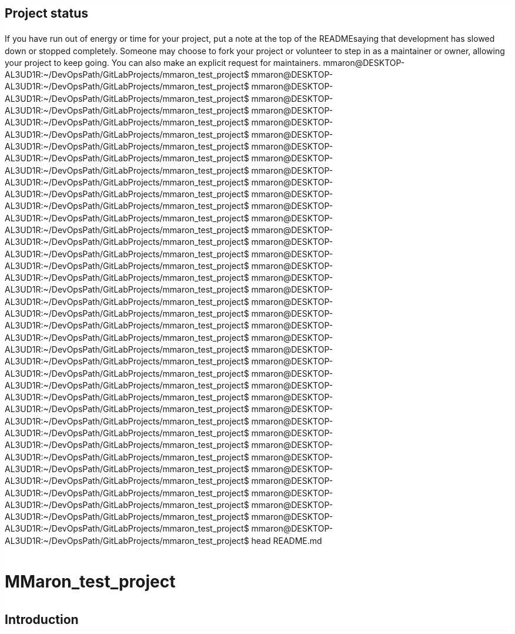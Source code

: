 ## Project status
If you have run out of energy or time for your project, put a note at the top of the READMEsaying that development has slowed down or stopped completely. Someone may choose to fork your project or volunteer to step in as a maintainer or owner, allowing your project to keep going. You can also make an explicit request for maintainers.
mmaron@DESKTOP-AL3UD1R:~/DevOpsPath/GitLabProjects/mmaron_test_project$
mmaron@DESKTOP-AL3UD1R:~/DevOpsPath/GitLabProjects/mmaron_test_project$
mmaron@DESKTOP-AL3UD1R:~/DevOpsPath/GitLabProjects/mmaron_test_project$
mmaron@DESKTOP-AL3UD1R:~/DevOpsPath/GitLabProjects/mmaron_test_project$
mmaron@DESKTOP-AL3UD1R:~/DevOpsPath/GitLabProjects/mmaron_test_project$
mmaron@DESKTOP-AL3UD1R:~/DevOpsPath/GitLabProjects/mmaron_test_project$
mmaron@DESKTOP-AL3UD1R:~/DevOpsPath/GitLabProjects/mmaron_test_project$
mmaron@DESKTOP-AL3UD1R:~/DevOpsPath/GitLabProjects/mmaron_test_project$
mmaron@DESKTOP-AL3UD1R:~/DevOpsPath/GitLabProjects/mmaron_test_project$
mmaron@DESKTOP-AL3UD1R:~/DevOpsPath/GitLabProjects/mmaron_test_project$
mmaron@DESKTOP-AL3UD1R:~/DevOpsPath/GitLabProjects/mmaron_test_project$
mmaron@DESKTOP-AL3UD1R:~/DevOpsPath/GitLabProjects/mmaron_test_project$
mmaron@DESKTOP-AL3UD1R:~/DevOpsPath/GitLabProjects/mmaron_test_project$
mmaron@DESKTOP-AL3UD1R:~/DevOpsPath/GitLabProjects/mmaron_test_project$
mmaron@DESKTOP-AL3UD1R:~/DevOpsPath/GitLabProjects/mmaron_test_project$
mmaron@DESKTOP-AL3UD1R:~/DevOpsPath/GitLabProjects/mmaron_test_project$
mmaron@DESKTOP-AL3UD1R:~/DevOpsPath/GitLabProjects/mmaron_test_project$
mmaron@DESKTOP-AL3UD1R:~/DevOpsPath/GitLabProjects/mmaron_test_project$
mmaron@DESKTOP-AL3UD1R:~/DevOpsPath/GitLabProjects/mmaron_test_project$
mmaron@DESKTOP-AL3UD1R:~/DevOpsPath/GitLabProjects/mmaron_test_project$
mmaron@DESKTOP-AL3UD1R:~/DevOpsPath/GitLabProjects/mmaron_test_project$
mmaron@DESKTOP-AL3UD1R:~/DevOpsPath/GitLabProjects/mmaron_test_project$
mmaron@DESKTOP-AL3UD1R:~/DevOpsPath/GitLabProjects/mmaron_test_project$
mmaron@DESKTOP-AL3UD1R:~/DevOpsPath/GitLabProjects/mmaron_test_project$
mmaron@DESKTOP-AL3UD1R:~/DevOpsPath/GitLabProjects/mmaron_test_project$
mmaron@DESKTOP-AL3UD1R:~/DevOpsPath/GitLabProjects/mmaron_test_project$
mmaron@DESKTOP-AL3UD1R:~/DevOpsPath/GitLabProjects/mmaron_test_project$
mmaron@DESKTOP-AL3UD1R:~/DevOpsPath/GitLabProjects/mmaron_test_project$
mmaron@DESKTOP-AL3UD1R:~/DevOpsPath/GitLabProjects/mmaron_test_project$
mmaron@DESKTOP-AL3UD1R:~/DevOpsPath/GitLabProjects/mmaron_test_project$
mmaron@DESKTOP-AL3UD1R:~/DevOpsPath/GitLabProjects/mmaron_test_project$
mmaron@DESKTOP-AL3UD1R:~/DevOpsPath/GitLabProjects/mmaron_test_project$
mmaron@DESKTOP-AL3UD1R:~/DevOpsPath/GitLabProjects/mmaron_test_project$
mmaron@DESKTOP-AL3UD1R:~/DevOpsPath/GitLabProjects/mmaron_test_project$
mmaron@DESKTOP-AL3UD1R:~/DevOpsPath/GitLabProjects/mmaron_test_project$
mmaron@DESKTOP-AL3UD1R:~/DevOpsPath/GitLabProjects/mmaron_test_project$
mmaron@DESKTOP-AL3UD1R:~/DevOpsPath/GitLabProjects/mmaron_test_project$
mmaron@DESKTOP-AL3UD1R:~/DevOpsPath/GitLabProjects/mmaron_test_project$
mmaron@DESKTOP-AL3UD1R:~/DevOpsPath/GitLabProjects/mmaron_test_project$
mmaron@DESKTOP-AL3UD1R:~/DevOpsPath/GitLabProjects/mmaron_test_project$ head README.md
# MMaron_test_project

## Introduction
